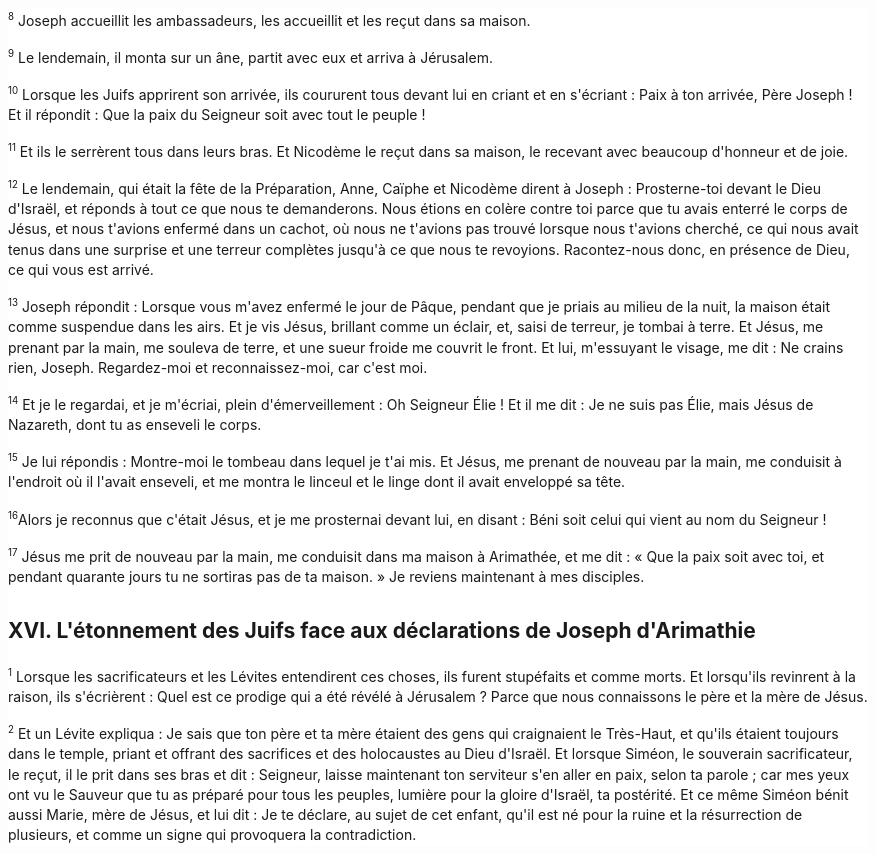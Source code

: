 <span id="v15_8"><sup><small>8</small></sup></span> Joseph accueillit les ambassadeurs, les accueillit et les reçut dans sa maison.  

<span id="v15_9"><sup><small>9</small></sup></span> Le lendemain, il monta sur un âne, partit avec eux et arriva à Jérusalem.  

<span id="v15_10"><sup><small>10</small></sup></span> Lorsque les Juifs apprirent son arrivée, ils coururent tous devant lui en criant et en s'écriant : Paix à ton arrivée, Père Joseph ! Et il répondit : Que la paix du Seigneur soit avec tout le peuple !  

<span id="v15_11"><sup><small>11</small></sup></span> Et ils le serrèrent tous dans leurs bras. Et Nicodème le reçut dans sa maison, le recevant avec beaucoup d'honneur et de joie.  

<span id="v15_12"><sup><small>12</small></sup></span> Le lendemain, qui était la fête de la Préparation, Anne, Caïphe et Nicodème dirent à Joseph : Prosterne-toi devant le Dieu d'Israël, et réponds à tout ce que nous te demanderons. Nous étions en colère contre toi parce que tu avais enterré le corps de Jésus, et nous t'avions enfermé dans un cachot, où nous ne t'avions pas trouvé lorsque nous t'avions cherché, ce qui nous avait tenus dans une surprise et une terreur complètes jusqu'à ce que nous te revoyions. Racontez-nous donc, en présence de Dieu, ce qui vous est arrivé.  

<span id="v15_13"><sup><small>13</small></sup></span> Joseph répondit : Lorsque vous m'avez enfermé le jour de Pâque, pendant que je priais au milieu de la nuit, la maison était comme suspendue dans les airs. Et je vis Jésus, brillant comme un éclair, et, saisi de terreur, je tombai à terre. Et Jésus, me prenant par la main, me souleva de terre, et une sueur froide me couvrit le front. Et lui, m'essuyant le visage, me dit : Ne crains rien, Joseph. Regardez-moi et reconnaissez-moi, car c'est moi.  

<span id="v15_14"><sup><small>14</small></sup></span> Et je le regardai, et je m'écriai, plein d'émerveillement : Oh Seigneur Élie ! Et il me dit : Je ne suis pas Élie, mais Jésus de Nazareth, dont tu as enseveli le corps.  

<span id="v15_15"><sup><small>15</small></sup></span> Je lui répondis : Montre-moi le tombeau dans lequel je t'ai mis. Et Jésus, me prenant de nouveau par la main, me conduisit à l'endroit où il l'avait enseveli, et me montra le linceul et le linge dont il avait enveloppé sa tête.  

<span id="v15_16"><sup><small>16</small></sup></span>Alors je reconnus que c'était Jésus, et je me prosternai devant lui, en disant : Béni soit celui qui vient au nom du Seigneur !  

<span id="v15_17"><sup><small>17</small></sup></span> Jésus me prit de nouveau par la main, me conduisit dans ma maison à Arimathée, et me dit : « Que la paix soit avec toi, et pendant quarante jours tu ne sortiras pas de ta maison. » Je reviens maintenant à mes disciples.

## XVI. L'étonnement des Juifs face aux déclarations de Joseph d'Arimathie


<span id="v16_1"><sup><small>1</small></sup></span> Lorsque les sacrificateurs et les Lévites entendirent ces choses, ils furent stupéfaits et comme morts. Et lorsqu'ils revinrent à la raison, ils s'écrièrent : Quel est ce prodige qui a été révélé à Jérusalem ? Parce que nous connaissons le père et la mère de Jésus.  

<span id="v16_2"><sup><small>2</small></sup></span> Et un Lévite expliqua : Je sais que ton père et ta mère étaient des gens qui craignaient le Très-Haut, et qu'ils étaient toujours dans le temple, priant et offrant des sacrifices et des holocaustes au Dieu d'Israël. Et lorsque Siméon, le souverain sacrificateur, le reçut, il le prit dans ses bras et dit : Seigneur, laisse maintenant ton serviteur s'en aller en paix, selon ta parole ; car mes yeux ont vu le Sauveur que tu as préparé pour tous les peuples, lumière pour la gloire d'Israël, ta postérité. Et ce même Siméon bénit aussi Marie, mère de Jésus, et lui dit : Je te déclare, au sujet de cet enfant, qu'il est né pour la ruine et la résurrection de plusieurs, et comme un signe qui provoquera la contradiction.  
